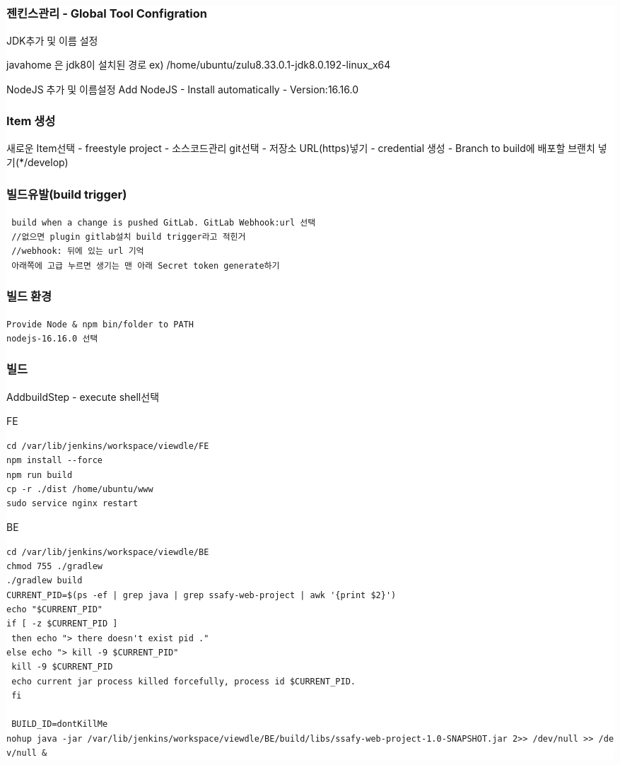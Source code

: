 ### 젠킨스관리 - Global Tool Configration
JDK추가 및 이름 설정

javahome 은 jdk8이 설치된 경로 ex) /home/ubuntu/zulu8.33.0.1-jdk8.0.192-linux_x64

NodeJS 추가 및 이름설정
Add NodeJS - Install automatically - Version:16.16.0


### Item 생성
새로운 Item선택 - freestyle project - 소스코드관리 git선택 - 저장소 URL(https)넣기 - credential 생성 - Branch to build에 배포할 브랜치 넣기(*/develop) 




### 빌드유발(build trigger) 
```
 build when a change is pushed GitLab. GitLab Webhook:url 선택 
 //없으면 plugin gitlab설치 build trigger라고 적힌거
 //webhook: 뒤에 있는 url 기억
 아래쪽에 고급 누르면 생기는 맨 아래 Secret token generate하기
```

### 빌드 환경
```
Provide Node & npm bin/folder to PATH
nodejs-16.16.0 선택
```

### 빌드
AddbuildStep - execute shell선택

FE
```
cd /var/lib/jenkins/workspace/viewdle/FE
npm install --force
npm run build
cp -r ./dist /home/ubuntu/www
sudo service nginx restart
```

BE
```
cd /var/lib/jenkins/workspace/viewdle/BE
chmod 755 ./gradlew
./gradlew build
CURRENT_PID=$(ps -ef | grep java | grep ssafy-web-project | awk '{print $2}') 
echo "$CURRENT_PID"
if [ -z $CURRENT_PID ]
 then echo "> there doesn't exist pid ." 
else echo "> kill -9 $CURRENT_PID" 
 kill -9 $CURRENT_PID 
 echo current jar process killed forcefully, process id $CURRENT_PID.
 fi
 
 BUILD_ID=dontKillMe
nohup java -jar /var/lib/jenkins/workspace/viewdle/BE/build/libs/ssafy-web-project-1.0-SNAPSHOT.jar 2>> /dev/null >> /dev/null &
```
